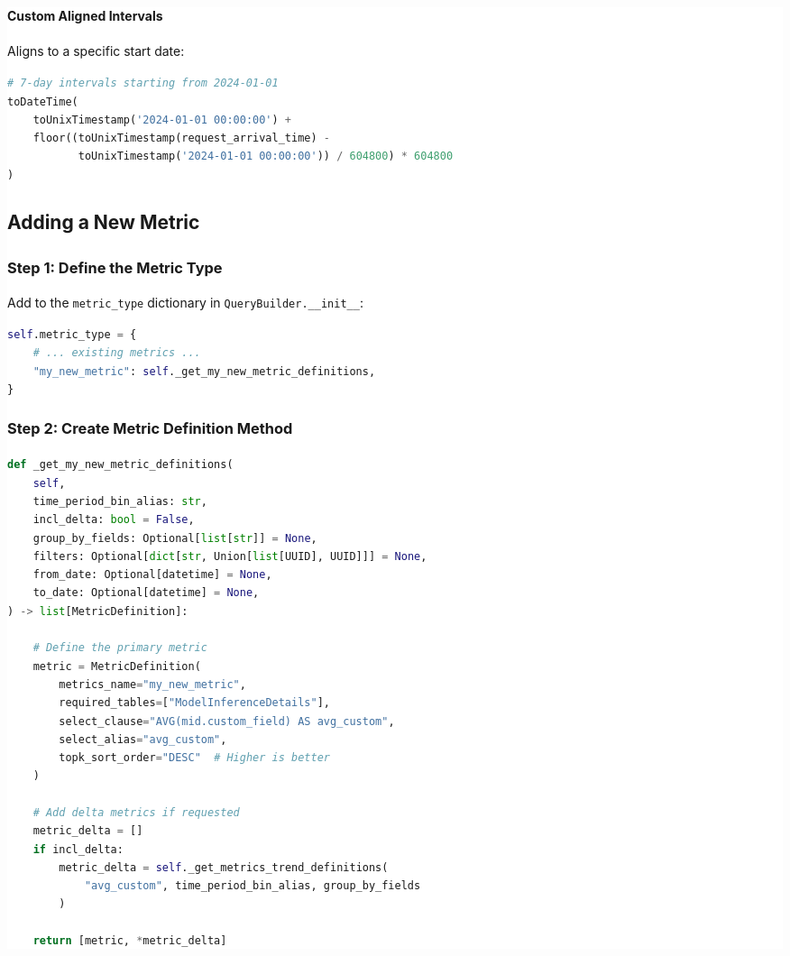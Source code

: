 #### Custom Aligned Intervals
Aligns to a specific start date:

```python
# 7-day intervals starting from 2024-01-01
toDateTime(
    toUnixTimestamp('2024-01-01 00:00:00') + 
    floor((toUnixTimestamp(request_arrival_time) - 
           toUnixTimestamp('2024-01-01 00:00:00')) / 604800) * 604800
)
```

## Adding a New Metric

### Step 1: Define the Metric Type

Add to the `metric_type` dictionary in `QueryBuilder.__init__`:

```python
self.metric_type = {
    # ... existing metrics ...
    "my_new_metric": self._get_my_new_metric_definitions,
}
```

### Step 2: Create Metric Definition Method

```python
def _get_my_new_metric_definitions(
    self,
    time_period_bin_alias: str,
    incl_delta: bool = False,
    group_by_fields: Optional[list[str]] = None,
    filters: Optional[dict[str, Union[list[UUID], UUID]]] = None,
    from_date: Optional[datetime] = None,
    to_date: Optional[datetime] = None,
) -> list[MetricDefinition]:
    
    # Define the primary metric
    metric = MetricDefinition(
        metrics_name="my_new_metric",
        required_tables=["ModelInferenceDetails"],
        select_clause="AVG(mid.custom_field) AS avg_custom",
        select_alias="avg_custom",
        topk_sort_order="DESC"  # Higher is better
    )
    
    # Add delta metrics if requested
    metric_delta = []
    if incl_delta:
        metric_delta = self._get_metrics_trend_definitions(
            "avg_custom", time_period_bin_alias, group_by_fields
        )
    
    return [metric, *metric_delta]
```
